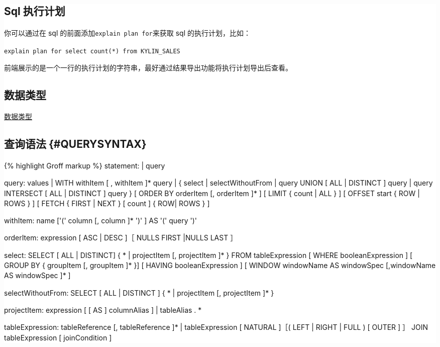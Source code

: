 ## Sql 执行计划
你可以通过在 sql 的前面添加`explain plan for`来获取 sql 的执行计划，比如：

```
explain plan for select count(*) from KYLIN_SALES
```

前端展示的是一个一行的执行计划的字符串，最好通过结果导出功能将执行计划导出后查看。

## 数据类型
[数据类型](#datatype)

## 查询语法 {#QUERYSYNTAX}
{% highlight Groff markup %}
statement:
|  query

query:
      values
  |  WITH withItem [ , withItem ]* query
  |   {
          select
      |  selectWithoutFrom
      |  query UNION [ ALL | DISTINCT ] query
      |  query INTERSECT [ ALL | DISTINCT ] query
      }
      [ ORDER BY orderItem [, orderItem ]* ]
      [ LIMIT { count | ALL } ]
      [ OFFSET start { ROW | ROWS } ]
      [ FETCH { FIRST | NEXT } [ count ] { ROW| ROWS } ]

withItem:
      name
      ['(' column [, column ]* ')' ]
      AS '(' query ')'

orderItem:
      expression [ ASC | DESC ]［ NULLS FIRST |NULLS LAST ］

select:
      SELECT [ ALL | DISTINCT]
          { * | projectItem [, projectItem ]* }
      FROM tableExpression
      [ WHERE booleanExpression ]
      [ GROUP BY { groupItem [, groupItem ]* }]
      [ HAVING booleanExpression ]
      [ WINDOW windowName AS windowSpec [,windowName AS windowSpec ]* ]

selectWithoutFrom:
      SELECT [ ALL | DISTINCT ]
          { * | projectItem [, projectItem ]* }

projectItem:
      expression [ [ AS ] columnAlias ]
  |  tableAlias . *

tableExpression:
      tableReference [, tableReference ]*
  |  tableExpression [ NATURAL ]［( LEFT | RIGHT | FULL ) [ OUTER ] ］ JOIN tableExpression [ joinCondition ]
